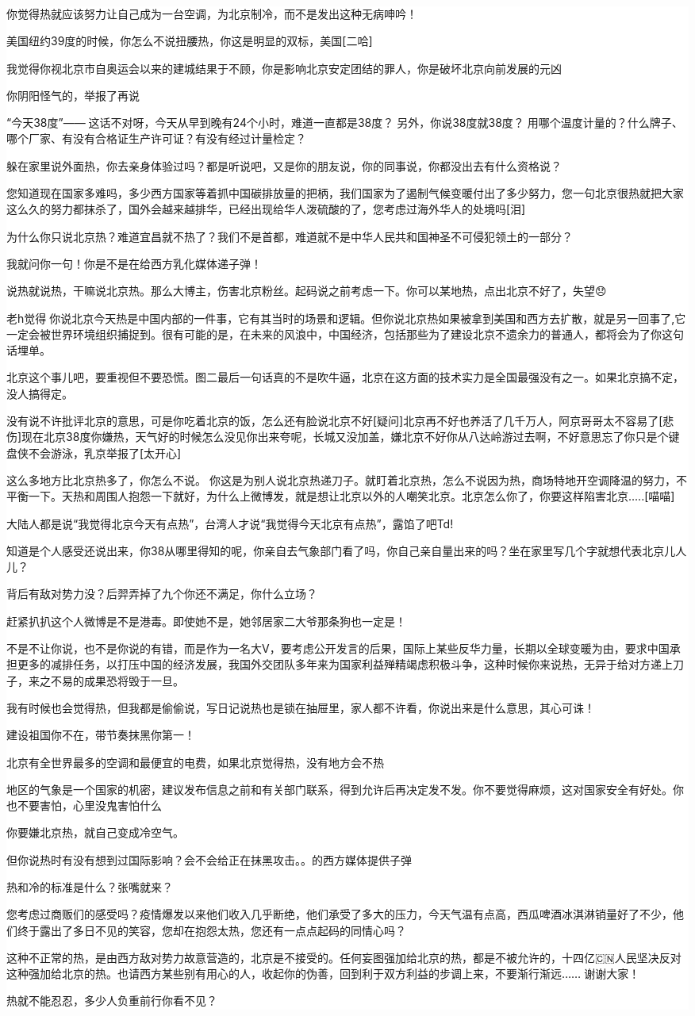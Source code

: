你觉得热就应该努力让自己成为一台空调，为北京制冷，而不是发出这种无病呻吟！

美国纽约39度的时候，你怎么不说扭腰热，你这是明显的双标，美国[二哈]

我觉得你视北京市自奥运会以来的建城结果于不顾，你是影响北京安定团结的罪人，你是破坏北京向前发展的元凶

你阴阳怪气的，举报了再说

“今天38度”—— 这话不对呀，今天从早到晚有24个小时，难道一直都是38度？ 另外，你说38度就38度？ 用哪个温度计量的？什么牌子、哪个厂家、有没有合格证生产许可证？有没有经过计量检定？

躲在家里说外面热，你去亲身体验过吗？都是听说吧，又是你的朋友说，你的同事说，你都没出去有什么资格说？

您知道现在国家多难吗，多少西方国家等着抓中国碳排放量的把柄，我们国家为了遏制气候变暖付出了多少努力，您一句北京很热就把大家这么久的努力都抹杀了，国外会越来越排华，已经出现给华人泼硫酸的了，您考虑过海外华人的处境吗[泪]

为什么你只说北京热？难道宜昌就不热了？我们不是首都，难道就不是中华人民共和国神圣不可侵犯领土的一部分？

我就问你一句！你是不是在给西方乳化媒体递子弹！

说热就说热，干嘛说北京热。那么大博主，伤害北京粉丝。起码说之前考虑一下。你可以某地热，点出北京不好了，失望😞

老h觉得 你说北京今天热是中国内部的一件事，它有其当时的场景和逻辑。但你说北京热如果被拿到美国和西方去扩散，就是另一回事了,它一定会被世界环境组织捕捉到。很有可能的是，在未来的风浪中，中国经济，包括那些为了建设北京不遗余力的普通人，都将会为了你这句话埋单。

北京这个事儿吧，要重视但不要恐慌。图二最后一句话真的不是吹牛逼，北京在这方面的技术实力是全国最强没有之一。如果北京搞不定，没人搞得定。

没有说不许批评北京的意思，可是你吃着北京的饭，怎么还有脸说北京不好[疑问]北京再不好也养活了几千万人，阿京哥哥太不容易了[悲伤]现在北京38度你嫌热，天气好的时候怎么没见你出来夸呢，长城又没加盖，嫌北京不好你从八达岭游过去啊，不好意思忘了你只是个键盘侠不会游泳，乳京举报了[太开心]

这么多地方比北京热多了，你怎么不说。 你这是为别人说北京热递刀子。就盯着北京热，怎么不说因为热，商场特地开空调降温的努力，不平衡一下。天热和周围人抱怨一下就好，为什么上微博发，就是想让北京以外的人嘲笑北京。北京怎么你了，你要这样陷害北京.....[喵喵]

大陆人都是说“我觉得北京今天有点热”，台湾人才说“我觉得今天北京有点热”，露馅了吧Td!

知道是个人感受还说出来，你38从哪里得知的呢，你亲自去气象部门看了吗，你自己亲自量出来的吗？坐在家里写几个字就想代表北京儿人儿？

背后有敌对势力没？后羿弄掉了九个你还不满足，你什么立场？

赶紧扒扒这个人微博是不是港毒。即使她不是，她邻居家二大爷那条狗也一定是！

不是不让你说，也不是你说的有错，而是作为一名大V，要考虑公开发言的后果，国际上某些反华力量，长期以全球变暖为由，要求中国承担更多的减排任务，以打压中国的经济发展，我国外交团队多年来为国家利益殚精竭虑积极斗争，这种时候你来说热，无异于给对方递上刀子，来之不易的成果恐将毁于一旦。

我有时候也会觉得热，但我都是偷偷说，写日记说热也是锁在抽屉里，家人都不许看，你说出来是什么意思，其心可诛！

建设祖国你不在，带节奏抹黑你第一！

北京有全世界最多的空调和最便宜的电费，如果北京觉得热，没有地方会不热

地区的气象是一个国家的机密，建议发布信息之前和有关部门联系，得到允许后再决定发不发。你不要觉得麻烦，这对国家安全有好处。你也不要害怕，心里没鬼害怕什么

你要嫌北京热，就自己变成冷空气。

但你说热时有没有想到过国际影响？会不会给正在抹黑攻击。。的西方媒体提供子弹

热和冷的标准是什么？张嘴就来？

您考虑过商贩们的感受吗？疫情爆发以来他们收入几乎断绝，他们承受了多大的压力，今天气温有点高，西瓜啤酒冰淇淋销量好了不少，他们终于露出了多日不见的笑容，您却在抱怨太热，您还有一点点起码的同情心吗？

这种不正常的热，是由西方敌对势力故意营造的，北京是不接受的。任何妄图强加给北京的热，都是不被允许的，十四亿🇨🇳人民坚决反对这种强加给北京的热。也请西方某些别有用心的人，收起你的伪善，回到利于双方利益的步调上来，不要渐行渐远…… 谢谢大家！

热就不能忍忍，多少人负重前行你看不见？
